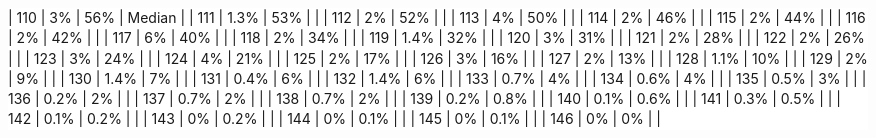 | 110 | 3% | 56% | Median |
| 111 | 1.3% | 53% |  |
| 112 | 2% | 52% |  |
| 113 | 4% | 50% |  |
| 114 | 2% | 46% |  |
| 115 | 2% | 44% |  |
| 116 | 2% | 42% |  |
| 117 | 6% | 40% |  |
| 118 | 2% | 34% |  |
| 119 | 1.4% | 32% |  |
| 120 | 3% | 31% |  |
| 121 | 2% | 28% |  |
| 122 | 2% | 26% |  |
| 123 | 3% | 24% |  |
| 124 | 4% | 21% |  |
| 125 | 2% | 17% |  |
| 126 | 3% | 16% |  |
| 127 | 2% | 13% |  |
| 128 | 1.1% | 10% |  |
| 129 | 2% | 9% |  |
| 130 | 1.4% | 7% |  |
| 131 | 0.4% | 6% |  |
| 132 | 1.4% | 6% |  |
| 133 | 0.7% | 4% |  |
| 134 | 0.6% | 4% |  |
| 135 | 0.5% | 3% |  |
| 136 | 0.2% | 2% |  |
| 137 | 0.7% | 2% |  |
| 138 | 0.7% | 2% |  |
| 139 | 0.2% | 0.8% |  |
| 140 | 0.1% | 0.6% |  |
| 141 | 0.3% | 0.5% |  |
| 142 | 0.1% | 0.2% |  |
| 143 | 0% | 0.2% |  |
| 144 | 0% | 0.1% |  |
| 145 | 0% | 0.1% |  |
| 146 | 0% | 0% |  |